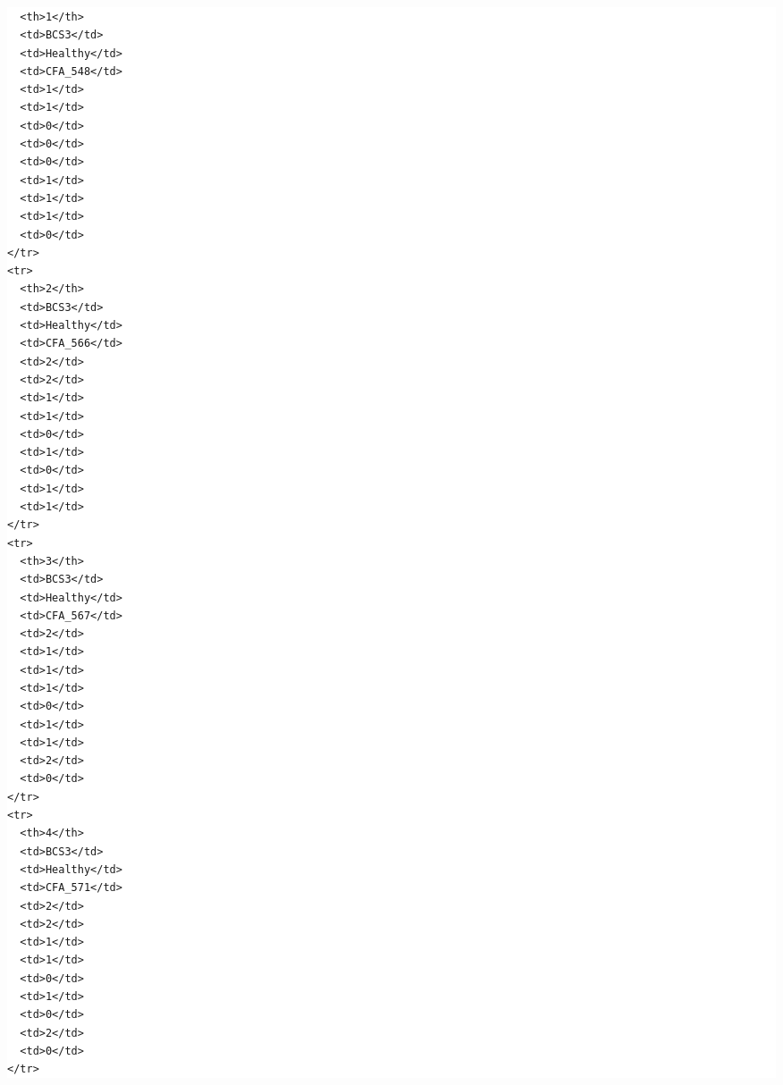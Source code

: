       <th>1</th>
      <td>BCS3</td>
      <td>Healthy</td>
      <td>CFA_548</td>
      <td>1</td>
      <td>1</td>
      <td>0</td>
      <td>0</td>
      <td>0</td>
      <td>1</td>
      <td>1</td>
      <td>1</td>
      <td>0</td>
    </tr>
    <tr>
      <th>2</th>
      <td>BCS3</td>
      <td>Healthy</td>
      <td>CFA_566</td>
      <td>2</td>
      <td>2</td>
      <td>1</td>
      <td>1</td>
      <td>0</td>
      <td>1</td>
      <td>0</td>
      <td>1</td>
      <td>1</td>
    </tr>
    <tr>
      <th>3</th>
      <td>BCS3</td>
      <td>Healthy</td>
      <td>CFA_567</td>
      <td>2</td>
      <td>1</td>
      <td>1</td>
      <td>1</td>
      <td>0</td>
      <td>1</td>
      <td>1</td>
      <td>2</td>
      <td>0</td>
    </tr>
    <tr>
      <th>4</th>
      <td>BCS3</td>
      <td>Healthy</td>
      <td>CFA_571</td>
      <td>2</td>
      <td>2</td>
      <td>1</td>
      <td>1</td>
      <td>0</td>
      <td>1</td>
      <td>0</td>
      <td>2</td>
      <td>0</td>
    </tr>
  </tbody>
</table>
</div>
